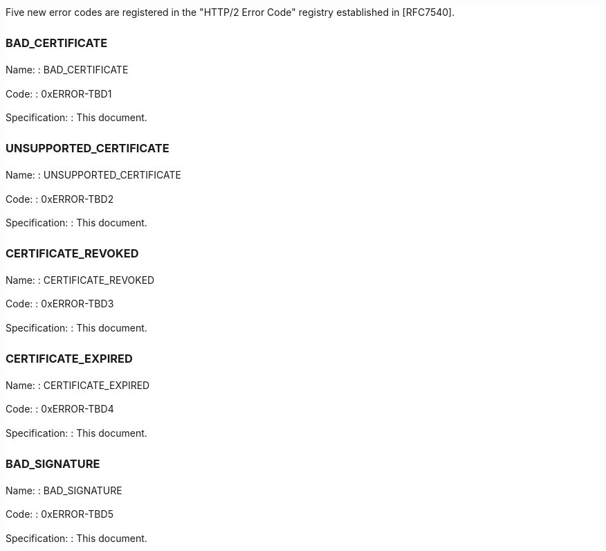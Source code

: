 Five new error codes are registered in the "HTTP/2 Error Code"
registry established in [RFC7540].

### BAD_CERTIFICATE

Name:
: BAD_CERTIFICATE

Code:
: 0xERROR-TBD1

Specification:
: This document.


### UNSUPPORTED_CERTIFICATE

Name:
: UNSUPPORTED_CERTIFICATE

Code:
: 0xERROR-TBD2

Specification:
: This document.

### CERTIFICATE_REVOKED

Name:
: CERTIFICATE_REVOKED

Code:
: 0xERROR-TBD3

Specification:
: This document.

### CERTIFICATE_EXPIRED

Name:
: CERTIFICATE_EXPIRED

Code:
: 0xERROR-TBD4

Specification:
: This document.

### BAD_SIGNATURE

Name:
: BAD_SIGNATURE

Code:
: 0xERROR-TBD5

Specification:
: This document.
